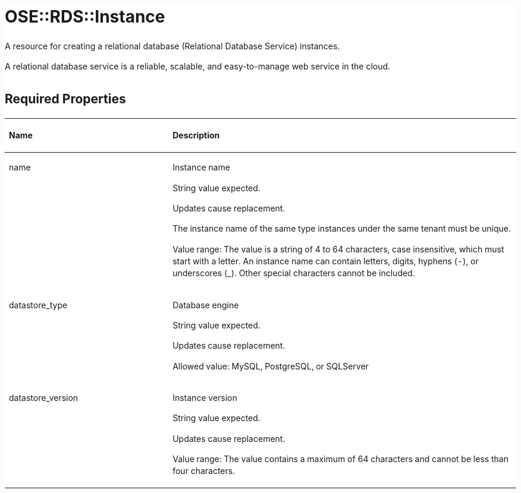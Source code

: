 # OSE::RDS::Instance<a name="EN-US_TOPIC_0103361350"></a>

A resource for creating a relational database \(Relational Database Service\) instances.

A relational database service is a reliable, scalable, and easy-to-manage web service in the cloud.

## Required Properties<a name="section16891734131619"></a>

<a name="table243618914173"></a>
<table><thead align="left"><tr id="row1043718941715"><th class="cellrowborder" valign="top" width="32%" id="mcps1.1.3.1.1"><p id="p643749201717"><a name="p643749201717"></a><a name="p643749201717"></a><strong id="b665219334321"><a name="b665219334321"></a><a name="b665219334321"></a>Name</strong></p>
</th>
<th class="cellrowborder" valign="top" width="68%" id="mcps1.1.3.1.2"><p id="p164371961711"><a name="p164371961711"></a><a name="p164371961711"></a><strong id="b466693312322"><a name="b466693312322"></a><a name="b466693312322"></a>Description</strong></p>
</th>
</tr>
</thead>
<tbody><tr id="row24371992175"><td class="cellrowborder" valign="top" width="32%" headers="mcps1.1.3.1.1 "><p id="p993635321714"><a name="p993635321714"></a><a name="p993635321714"></a>name</p>
</td>
<td class="cellrowborder" valign="top" width="68%" headers="mcps1.1.3.1.2 "><p id="p493635371719"><a name="p493635371719"></a><a name="p493635371719"></a>Instance name</p>
<p id="p179361453151720"><a name="p179361453151720"></a><a name="p179361453151720"></a>String value expected.</p>
<p id="p2093615534179"><a name="p2093615534179"></a><a name="p2093615534179"></a>Updates cause replacement.</p>
<p id="p5936185371714"><a name="p5936185371714"></a><a name="p5936185371714"></a>The instance name of the same type instances under the same tenant must be unique.</p>
<p id="p493618534179"><a name="p493618534179"></a><a name="p493618534179"></a>Value range: The value is a string of 4 to 64 characters, case insensitive, which must start with a letter. An instance name can contain letters, digits, hyphens (-), or underscores (_). Other special characters cannot be included.</p>
</td>
</tr>
<tr id="row6437193177"><td class="cellrowborder" valign="top" width="32%" headers="mcps1.1.3.1.1 "><p id="p3936953181719"><a name="p3936953181719"></a><a name="p3936953181719"></a>datastore_type</p>
</td>
<td class="cellrowborder" valign="top" width="68%" headers="mcps1.1.3.1.2 "><p id="p593695341712"><a name="p593695341712"></a><a name="p593695341712"></a>Database engine</p>
<p id="p6936753201710"><a name="p6936753201710"></a><a name="p6936753201710"></a>String value expected.</p>
<p id="p59364536173"><a name="p59364536173"></a><a name="p59364536173"></a>Updates cause replacement.</p>
<p id="p99364532170"><a name="p99364532170"></a><a name="p99364532170"></a>Allowed value: MySQL, PostgreSQL, or SQLServer</p>
</td>
</tr>
<tr id="row15437698176"><td class="cellrowborder" valign="top" width="32%" headers="mcps1.1.3.1.1 "><p id="p5936135313172"><a name="p5936135313172"></a><a name="p5936135313172"></a>datastore_version</p>
</td>
<td class="cellrowborder" valign="top" width="68%" headers="mcps1.1.3.1.2 "><p id="p169361553171715"><a name="p169361553171715"></a><a name="p169361553171715"></a>Instance version</p>
<p id="p49361953131716"><a name="p49361953131716"></a><a name="p49361953131716"></a>String value expected.</p>
<p id="p189361536176"><a name="p189361536176"></a><a name="p189361536176"></a>Updates cause replacement.</p>
<p id="p179361853181717"><a name="p179361853181717"></a><a name="p179361853181717"></a>Value range: The value contains a maximum of 64 characters and cannot be less than four characters.</p>
</td>